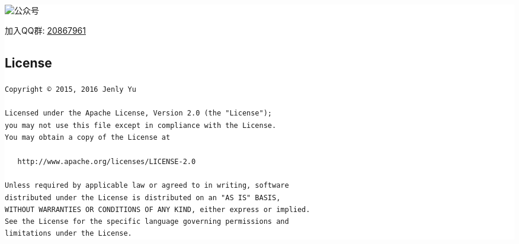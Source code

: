    ![公众号](http://olambmg9j.bkt.clouddn.com/jenly666.jpg)

   加入QQ群: [20867961](http://shang.qq.com/wpa/qunwpa?idkey=8fcc6a2f88552ea44b1411582c94fd124f7bb3ec227e2a400dbbfaad3dc2f5ad)
   
## License

    Copyright © 2015, 2016 Jenly Yu 

    Licensed under the Apache License, Version 2.0 (the "License");
    you may not use this file except in compliance with the License.
    You may obtain a copy of the License at

       http://www.apache.org/licenses/LICENSE-2.0

    Unless required by applicable law or agreed to in writing, software
    distributed under the License is distributed on an "AS IS" BASIS,
    WITHOUT WARRANTIES OR CONDITIONS OF ANY KIND, either express or implied.
    See the License for the specific language governing permissions and
    limitations under the License.


